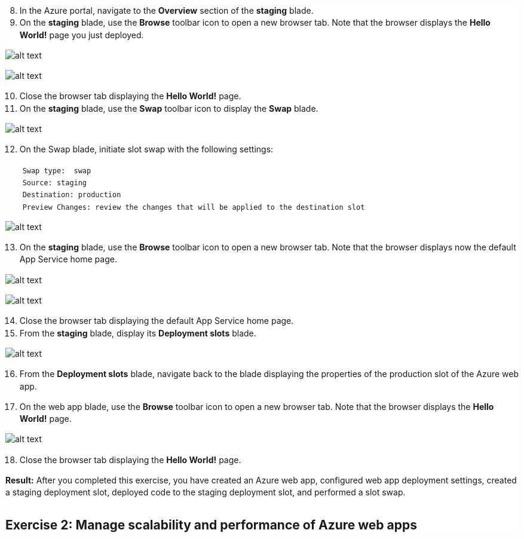 8.	In the Azure portal, navigate to the **Overview** section of the **staging** blade.
9.	On the **staging** blade, use the **Browse** toolbar icon to open a new browser tab. Note that the browser displays the **Hello World!** page you just deployed.

![alt text](https://qloudableassets.blob.core.windows.net/microsoft-learning/Az103/Lab16%20-%20Implement%20and%20Manage%20Azure%20Web%20Apps/31.png?st=2019-09-17T09%3A26%3A52Z&se=2021-09-18T09%3A26%3A00Z&sp=rl&sv=2018-03-28&sr=b&sig=6Dw52sF242yjzvujOWHS34Z5UrZGtXXTap2e%2FDRuy1U%3D)

![alt text](https://qloudableassets.blob.core.windows.net/microsoft-learning/Az103/Lab16%20-%20Implement%20and%20Manage%20Azure%20Web%20Apps/32.png?st=2019-09-17T09%3A27%3A09Z&se=2021-09-18T09%3A27%3A00Z&sp=rl&sv=2018-03-28&sr=b&sig=sjr5%2FZA3%2FJ5UcDp96WRvlQ4cMiLQqsVBFm5zMLxO6T0%3D)
 
10.	Close the browser tab displaying the **Hello World!** page.
11.	On the **staging** blade, use the **Swap** toolbar icon to display the **Swap** blade.

![alt text](https://qloudableassets.blob.core.windows.net/microsoft-learning/Az103/Lab16%20-%20Implement%20and%20Manage%20Azure%20Web%20Apps/33.png?st=2019-09-17T09%3A27%3A27Z&se=2021-09-18T09%3A27%3A00Z&sp=rl&sv=2018-03-28&sr=b&sig=6c2F9%2BlpIJd1leCbXf6s7RLThty3YDCZfltVQOWMbf8%3D)
 
12.	On the Swap blade, initiate slot swap with the following settings:

```
    Swap type:  swap
    Source: staging
    Destination: production
    Preview Changes: review the changes that will be applied to the destination slot

```

![alt text](https://qloudableassets.blob.core.windows.net/microsoft-learning/Az103/Lab16%20-%20Implement%20and%20Manage%20Azure%20Web%20Apps/34.png?st=2019-09-17T09%3A28%3A02Z&se=2021-09-18T09%3A28%3A00Z&sp=rl&sv=2018-03-28&sr=b&sig=yegWuMV22Qa6n%2BeOU%2B3Z3tFqCfBst5zBtloQM%2Bn8DZ4%3D)
 
13.	On the **staging** blade, use the **Browse** toolbar icon to open a new browser tab. Note that the browser displays now the default App Service home page.

![alt text](https://qloudableassets.blob.core.windows.net/microsoft-learning/Az103/Lab16%20-%20Implement%20and%20Manage%20Azure%20Web%20Apps/35.png?st=2019-09-17T09%3A28%3A26Z&se=2021-09-18T09%3A28%3A00Z&sp=rl&sv=2018-03-28&sr=b&sig=GbPb23m4y9aZzr2QeZqM6rYemHWuKKlj87UyAaUVoWU%3D)

![alt text](https://qloudableassets.blob.core.windows.net/microsoft-learning/Az103/Lab16%20-%20Implement%20and%20Manage%20Azure%20Web%20Apps/36.png?st=2019-09-17T09%3A28%3A43Z&se=2021-09-18T09%3A28%3A00Z&sp=rl&sv=2018-03-28&sr=b&sig=n4CuW1w2WdbBVN%2F6qHhaFnNfYjo4lWGxllkYWMgBrDI%3D)
 
 
14.	Close the browser tab displaying the default App Service home page.
15.	From the **staging** blade, display its **Deployment slots** blade.

![alt text](https://qloudableassets.blob.core.windows.net/microsoft-learning/Az103/Lab16%20-%20Implement%20and%20Manage%20Azure%20Web%20Apps/37.png?st=2019-09-17T09%3A29%3A17Z&se=2021-09-18T09%3A29%3A00Z&sp=rl&sv=2018-03-28&sr=b&sig=Mv%2FE7sOyr18al885dQ4Fd5FRY%2FyHgiMpx9FLVktsLNs%3D)
 
16.	From the **Deployment slots** blade, navigate back to the blade displaying the properties of the production slot of the Azure web app.

17.	On the web app blade, use the **Browse** toolbar icon to open a new browser tab. Note that the browser displays the **Hello World!** page.

![alt text](https://qloudableassets.blob.core.windows.net/microsoft-learning/Az103/Lab16%20-%20Implement%20and%20Manage%20Azure%20Web%20Apps/38.png?st=2019-09-17T09%3A29%3A39Z&se=2021-09-18T09%3A29%3A00Z&sp=rl&sv=2018-03-28&sr=b&sig=DpX4wx7XCUzCZ4WyezOKSA2VM2Bib913Hb10U%2BLHoPE%3D)

 
18.	Close the browser tab displaying the **Hello World!** page.

**Result:** After you completed this exercise, you have created an Azure web app, configured web app deployment settings, created a staging deployment slot, deployed code to the staging deployment slot, and performed a slot swap.

## Exercise 2: Manage scalability and performance of Azure web apps
